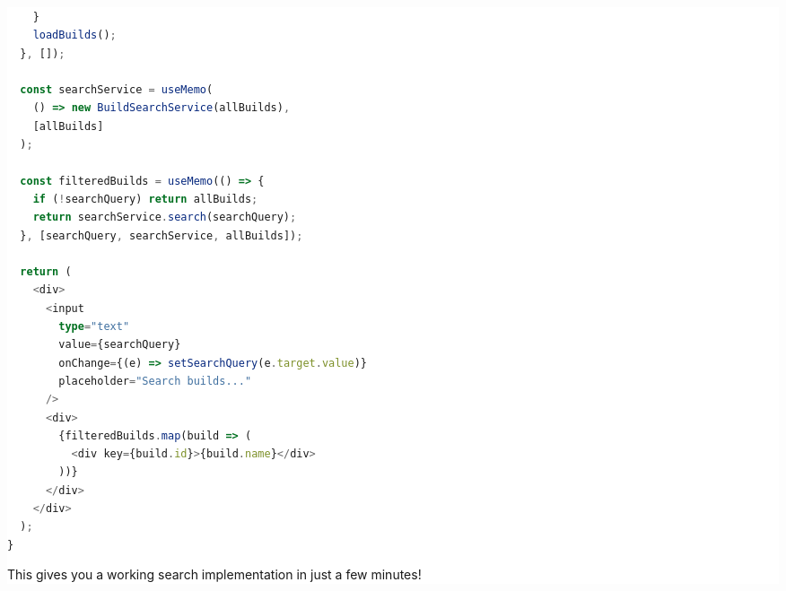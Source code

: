 ```typescript
    }
    loadBuilds();
  }, []);

  const searchService = useMemo(
    () => new BuildSearchService(allBuilds),
    [allBuilds]
  );

  const filteredBuilds = useMemo(() => {
    if (!searchQuery) return allBuilds;
    return searchService.search(searchQuery);
  }, [searchQuery, searchService, allBuilds]);

  return (
    <div>
      <input
        type="text"
        value={searchQuery}
        onChange={(e) => setSearchQuery(e.target.value)}
        placeholder="Search builds..."
      />
      <div>
        {filteredBuilds.map(build => (
          <div key={build.id}>{build.name}</div>
        ))}
      </div>
    </div>
  );
}
```

This gives you a working search implementation in just a few minutes!
